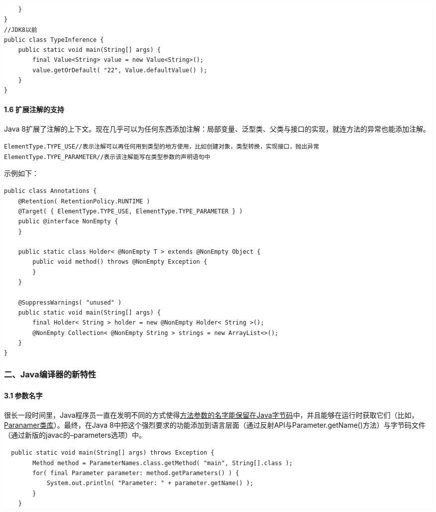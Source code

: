 ```
    }
}
//JDK8以前
public class TypeInference {
    public static void main(String[] args) {
        final Value<String> value = new Value<String>();
        value.getOrDefault( "22", Value.defaultValue() );
    }
}
```

#### 1.6 扩展注解的支持

Java 8扩展了注解的上下文。现在几乎可以为任何东西添加注解：局部变量、泛型类、父类与接口的实现，就连方法的异常也能添加注解。

```
ElementType.TYPE_USE//表示注解可以再任何用到类型的地方使用，比如创建对象，类型转换，实现接口，抛出异常
ElementType.TYPE_PARAMETER//表示该注解能写在类型参数的声明语句中
```
示例如下：

```
public class Annotations {
    @Retention( RetentionPolicy.RUNTIME )
    @Target( { ElementType.TYPE_USE, ElementType.TYPE_PARAMETER } )
    public @interface NonEmpty {        
    }
         
    public static class Holder< @NonEmpty T > extends @NonEmpty Object {
        public void method() throws @NonEmpty Exception {           
        }
    }
         
    @SuppressWarnings( "unused" )
    public static void main(String[] args) {
        final Holder< String > holder = new @NonEmpty Holder< String >();       
        @NonEmpty Collection< @NonEmpty String > strings = new ArrayList<>();       
    }
}
```

### 二、Java编译器的新特性

#### 3.1 参数名字

很长一段时间里，Java程序员一直在发明不同的方式使得[方法参数的名字能保留在Java字节码](http://www.javacodegeeks.com/2014/04/constructormethod-parameters-metadata-available-via-reflection-in-jdk-8.html)中，并且能够在运行时获取它们（比如，[Paranamer类库](https://github.com/paul-hammant/paranamer)）。最终，在Java 8中把这个强烈要求的功能添加到语言层面（通过反射API与Parameter.getName()方法）与字节码文件（通过新版的javac的–parameters选项）中。

```
  public static void main(String[] args) throws Exception {
        Method method = ParameterNames.class.getMethod( "main", String[].class );
        for( final Parameter parameter: method.getParameters() ) {
            System.out.println( "Parameter: " + parameter.getName() );
        }
    }
```
